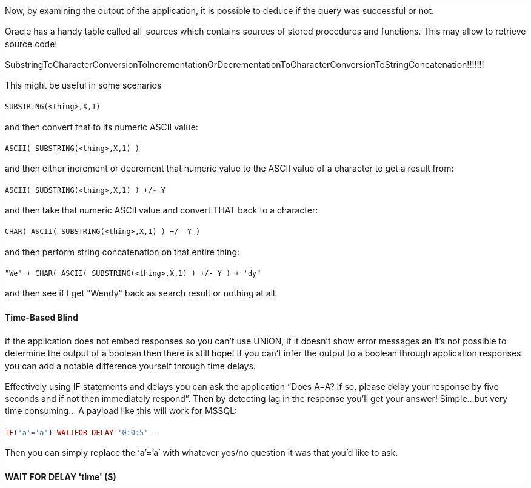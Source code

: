 Now, by examining the output of the application, it is possible to deduce if the query was successful or not.

Oracle has a handy table called all_sources which contains sources of stored procedures and functions. This may allow to retrieve source code!

SubstringToCharacterConversionToIncrementationOrDecrementationToCharacterConversionToStringConcatenation!!!!!!!

This might be useful in some scenarios

```substring
SUBSTRING(<thing>,X,1)
```

and then convert that to its numeric ASCII value:

```ascii
ASCII( SUBSTRING(<thing>,X,1) )
```

and then either increment or decrement that numeric value to the ASCII value of a character to get a result from:

```ascii
ASCII( SUBSTRING(<thing>,X,1) ) +/- Y
```

and then take that numeric ASCII value and convert THAT back to a character:

```char
CHAR( ASCII( SUBSTRING(<thing>,X,1) ) +/- Y )
```

and then perform string concatenation on that entire thing:

```concat
"We' + CHAR( ASCII( SUBSTRING(<thing>,X,1) ) +/- Y ) + 'dy"
```

and then see if I get "Wendy" back as search result or nothing at all.

#### Time-Based Blind

If the application does not embed responses so you can’t use UNION, if it doesn’t show error messages an it’s not possible to determine the output of a boolean then there is still hope! If you can’t infer the output to a boolean through application responses you can add a notable difference yourself through time delays.

Effectively using IF statements and delays you can ask the application “Does A=A? If so, please delay your response by five seconds and if not then immediately respond”. Then by detecting lag in the response you’ll get your answer! Simple…but very time consuming… A payload like this will work for MSSQL:

```ex
IF('a'='a') WAITFOR DELAY '0:0:5' --
```

Then you can simply replace the ‘a’=’a’ with whatever yes/no question it was that you’d like to ask.

#### WAIT FOR DELAY 'time' (S)
